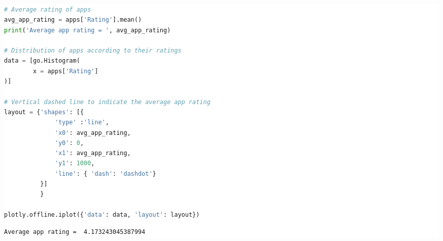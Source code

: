 
```python
# Average rating of apps
avg_app_rating = apps['Rating'].mean()
print('Average app rating = ', avg_app_rating)

# Distribution of apps according to their ratings
data = [go.Histogram(
        x = apps['Rating']
)]

# Vertical dashed line to indicate the average app rating
layout = {'shapes': [{
              'type' :'line',
              'x0': avg_app_rating,
              'y0': 0,
              'x1': avg_app_rating,
              'y1': 1000,
              'line': { 'dash': 'dashdot'}
          }]
          }

plotly.offline.iplot({'data': data, 'layout': layout})
```

    Average app rating =  4.173243045387994


